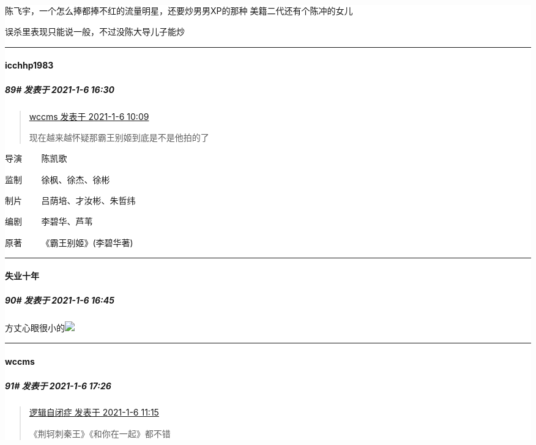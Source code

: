 陈飞宇，一个怎么捧都捧不红的流量明星，还要炒男男XP的那种</blockquote>
美籍二代还有个陈冲的女儿

误杀里表现只能说一般，不过没陈大导儿子能炒







*****

####  icchhp1983  
##### 89#       发表于 2021-1-6 16:30



<blockquote><a href="httphttps://bbs.saraba1st.com/2b/forum.php?mod=redirect&amp;goto=findpost&amp;pid=49952381&amp;ptid=1981440" target="_blank">wccms 发表于 2021-1-6 10:09</a>

现在越来越怀疑那霸王别姬到底是不是他拍的了</blockquote>
导演        陈凯歌

监制        徐枫、徐杰、徐彬

制片        吕荫培、才汝彬、朱哲纬

编剧        李碧华、芦苇

原著        《霸王别姬》(李碧华著)







*****

####  失业十年  
##### 90#       发表于 2021-1-6 16:45




方丈心眼很小的<img src="https://static.saraba1st.com/image/smiley/face2017/067.png" referrerpolicy="no-referrer">







*****

####  wccms  
##### 91#       发表于 2021-1-6 17:26



<blockquote><a href="httphttps://bbs.saraba1st.com/2b/forum.php?mod=redirect&amp;goto=findpost&amp;pid=49953189&amp;ptid=1981440" target="_blank">逻辑自闭症 发表于 2021-1-6 11:15</a>

《荆轲刺秦王》《和你在一起》都不错

